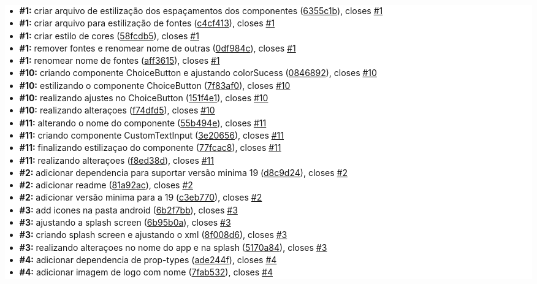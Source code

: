 * **#1:** criar arquivo de estilização dos espaçamentos dos componentes ([6355c1b](https://github.com/pluggedcomputing/pixel/commit/6355c1ba173f9b232bf8905f0891703b23ab96c5)), closes [#1](https://github.com/pluggedcomputing/pixel/issues/1)
* **#1:** criar arquivo para estilização de fontes ([c4cf413](https://github.com/pluggedcomputing/pixel/commit/c4cf413188f7a65d01f6daf83acfaf6d07a0b752)), closes [#1](https://github.com/pluggedcomputing/pixel/issues/1)
* **#1:** criar estilo de cores ([58fcdb5](https://github.com/pluggedcomputing/pixel/commit/58fcdb50754fc980273398f937ceb2af29e7c1f0)), closes [#1](https://github.com/pluggedcomputing/pixel/issues/1)
* **#1:** remover fontes e renomear nome de outras ([0df984c](https://github.com/pluggedcomputing/pixel/commit/0df984cc48af4779714b92790ddc4f03f9c47564)), closes [#1](https://github.com/pluggedcomputing/pixel/issues/1)
* **#1:** renomear nome de fontes ([aff3615](https://github.com/pluggedcomputing/pixel/commit/aff36154a6063976fcb74a3abad464eb930f96b4)), closes [#1](https://github.com/pluggedcomputing/pixel/issues/1)
* **#10:** criando componente ChoiceButton e ajustando colorSucess ([0846892](https://github.com/pluggedcomputing/pixel/commit/0846892a418a1a43a42045a24c80bd7442cee85d)), closes [#10](https://github.com/pluggedcomputing/pixel/issues/10)
* **#10:** estilizando o componente ChoiceButton ([7f83af0](https://github.com/pluggedcomputing/pixel/commit/7f83af0d409e522ee04ea94b5206c777c575c7b0)), closes [#10](https://github.com/pluggedcomputing/pixel/issues/10)
* **#10:** realizando ajustes no ChoiceButton ([151f4e1](https://github.com/pluggedcomputing/pixel/commit/151f4e1b24a991c39c1d7c2adbdb0a1c5c1dcdd2)), closes [#10](https://github.com/pluggedcomputing/pixel/issues/10)
* **#10:** realizando alteraçoes ([f74dfd5](https://github.com/pluggedcomputing/pixel/commit/f74dfd522493fc2939f2acdfb537786814c3ca0e)), closes [#10](https://github.com/pluggedcomputing/pixel/issues/10)
* **#11:** alterando o nome do componente ([55b494e](https://github.com/pluggedcomputing/pixel/commit/55b494e48ef02a35354943cea9301c506c528be5)), closes [#11](https://github.com/pluggedcomputing/pixel/issues/11)
* **#11:** criando componente CustomTextInput ([3e20656](https://github.com/pluggedcomputing/pixel/commit/3e20656be7fab99010bf0573cbc0555c92aa225c)), closes [#11](https://github.com/pluggedcomputing/pixel/issues/11)
* **#11:** finalizando estilizaçao do componente ([77fcac8](https://github.com/pluggedcomputing/pixel/commit/77fcac83528057da2d6a329033b382e94c223846)), closes [#11](https://github.com/pluggedcomputing/pixel/issues/11)
* **#11:** realizando alteraçoes ([f8ed38d](https://github.com/pluggedcomputing/pixel/commit/f8ed38dafca6597c236068897a1767c16372f1ba)), closes [#11](https://github.com/pluggedcomputing/pixel/issues/11)
* **#2:** adicionar dependencia para suportar versão minima 19 ([d8c9d24](https://github.com/pluggedcomputing/pixel/commit/d8c9d2434dd948ab2bba399e6b9a54602f5e3e51)), closes [#2](https://github.com/pluggedcomputing/pixel/issues/2)
* **#2:** adicionar readme ([81a92ac](https://github.com/pluggedcomputing/pixel/commit/81a92ac7a5a4cc052edb478e61ce3cbe976bc991)), closes [#2](https://github.com/pluggedcomputing/pixel/issues/2)
* **#2:** adicionar versão minima para a 19 ([c3eb770](https://github.com/pluggedcomputing/pixel/commit/c3eb770d86dbe31fe417849b8807f421e7b61e76)), closes [#2](https://github.com/pluggedcomputing/pixel/issues/2)
* **#3:** add icones na pasta android ([6b2f7bb](https://github.com/pluggedcomputing/pixel/commit/6b2f7bb418536dd2a93040f4e9128af3ad1f0430)), closes [#3](https://github.com/pluggedcomputing/pixel/issues/3)
* **#3:** ajustando a splash screen ([6b95b0a](https://github.com/pluggedcomputing/pixel/commit/6b95b0ac315e614ff23da6f4e00b15d9e3c511f5)), closes [#3](https://github.com/pluggedcomputing/pixel/issues/3)
* **#3:** criando splash screen e ajustando o xml ([8f008d6](https://github.com/pluggedcomputing/pixel/commit/8f008d67358079da92d47d7cdecb3ae2d7c6270e)), closes [#3](https://github.com/pluggedcomputing/pixel/issues/3)
* **#3:** realizando alteraçoes no nome do app e na splash ([5170a84](https://github.com/pluggedcomputing/pixel/commit/5170a84365bf47d247955a14a9446edd69b09f9b)), closes [#3](https://github.com/pluggedcomputing/pixel/issues/3)
* **#4:** adicionar dependencia de prop-types ([ade244f](https://github.com/pluggedcomputing/pixel/commit/ade244fbfffed9a1ef970e76082fb39e2ad148f7)), closes [#4](https://github.com/pluggedcomputing/pixel/issues/4)
* **#4:** adicionar imagem de logo com nome ([7fab532](https://github.com/pluggedcomputing/pixel/commit/7fab532acc52adf6a545e7c175de7864db4623f8)), closes [#4](https://github.com/pluggedcomputing/pixel/issues/4)